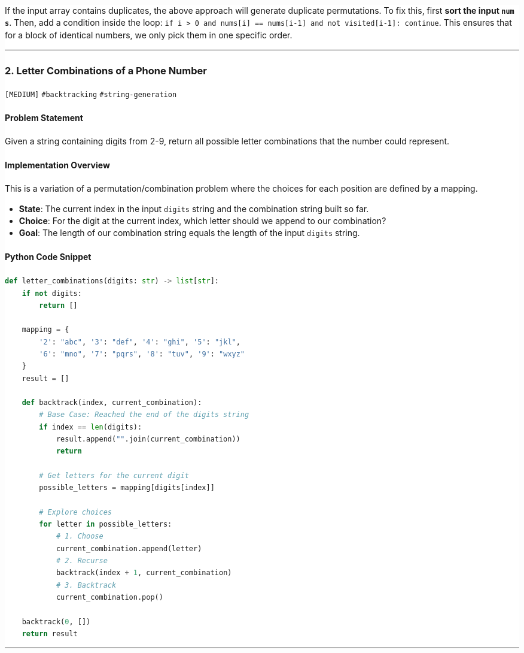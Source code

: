 If the input array contains duplicates, the above approach will generate duplicate permutations. To fix this, first **sort the input `nums`**. Then, add a condition inside the loop: `if i > 0 and nums[i] == nums[i-1] and not visited[i-1]: continue`. This ensures that for a block of identical numbers, we only pick them in one specific order.

---

### 2. Letter Combinations of a Phone Number
`[MEDIUM]` `#backtracking` `#string-generation`

#### Problem Statement
Given a string containing digits from 2-9, return all possible letter combinations that the number could represent.

#### Implementation Overview
This is a variation of a permutation/combination problem where the choices for each position are defined by a mapping.
- **State**: The current index in the input `digits` string and the combination string built so far.
- **Choice**: For the digit at the current index, which letter should we append to our combination?
- **Goal**: The length of our combination string equals the length of the input `digits` string.

#### Python Code Snippet
```python
def letter_combinations(digits: str) -> list[str]:
    if not digits:
        return []

    mapping = {
        '2': "abc", '3': "def", '4': "ghi", '5': "jkl",
        '6': "mno", '7': "pqrs", '8': "tuv", '9': "wxyz"
    }
    result = []

    def backtrack(index, current_combination):
        # Base Case: Reached the end of the digits string
        if index == len(digits):
            result.append("".join(current_combination))
            return

        # Get letters for the current digit
        possible_letters = mapping[digits[index]]

        # Explore choices
        for letter in possible_letters:
            # 1. Choose
            current_combination.append(letter)
            # 2. Recurse
            backtrack(index + 1, current_combination)
            # 3. Backtrack
            current_combination.pop()

    backtrack(0, [])
    return result
```

---